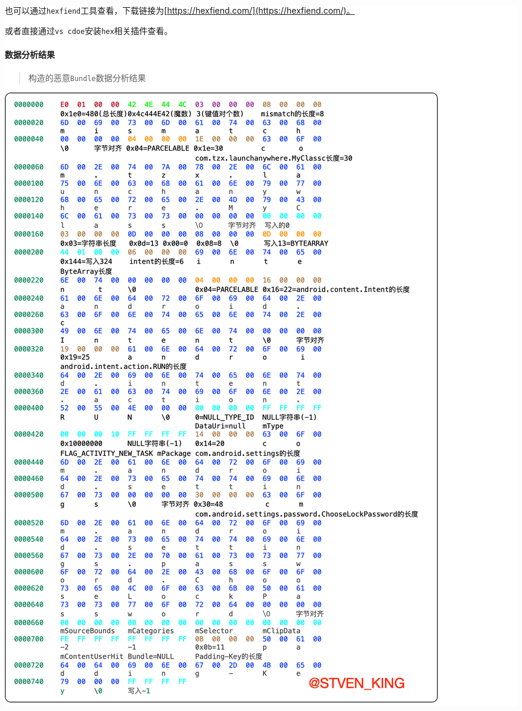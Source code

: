 也可以通过`hexfiend`工具查看，下载链接为[https://hexfiend.com/](https://hexfiend.com/)。

或者直接通过`vs cdoe`安装`hex`相关插件查看。


#### 数据分析结果

> 构造的恶意`Bundle`数据分析结果

![第一次序列化.png](../imgs/第一次序列化.png)
